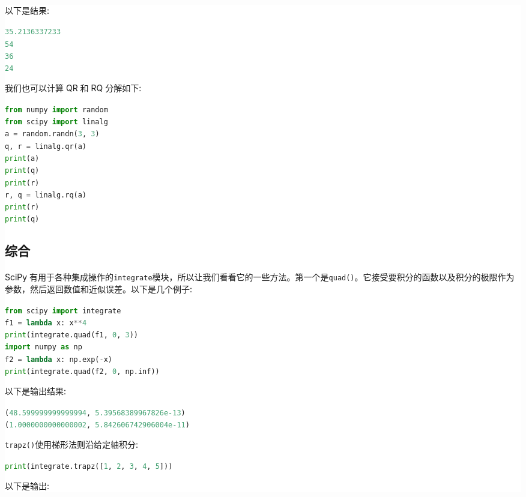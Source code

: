 以下是结果:

```py
35.2136337233
54
36
24

```

我们也可以计算 QR 和 RQ 分解如下:

```py
from numpy import random
from scipy import linalg
a = random.randn(3, 3)
q, r = linalg.qr(a)
print(a)
print(q)
print(r)
r, q = linalg.rq(a)
print(r)
print(q)

```

## 综合

SciPy 有用于各种集成操作的`integrate`模块，所以让我们看看它的一些方法。第一个是`quad()`。它接受要积分的函数以及积分的极限作为参数，然后返回数值和近似误差。以下是几个例子:

```py
from scipy import integrate
f1 = lambda x: x**4
print(integrate.quad(f1, 0, 3))
import numpy as np
f2 = lambda x: np.exp(-x)
print(integrate.quad(f2, 0, np.inf))

```

以下是输出结果:

```py
(48.599999999999994, 5.39568389967826e-13)
(1.0000000000000002, 5.842606742906004e-11)

```

`trapz()`使用梯形法则沿给定轴积分:

```py
print(integrate.trapz([1, 2, 3, 4, 5]))

```

以下是输出:
